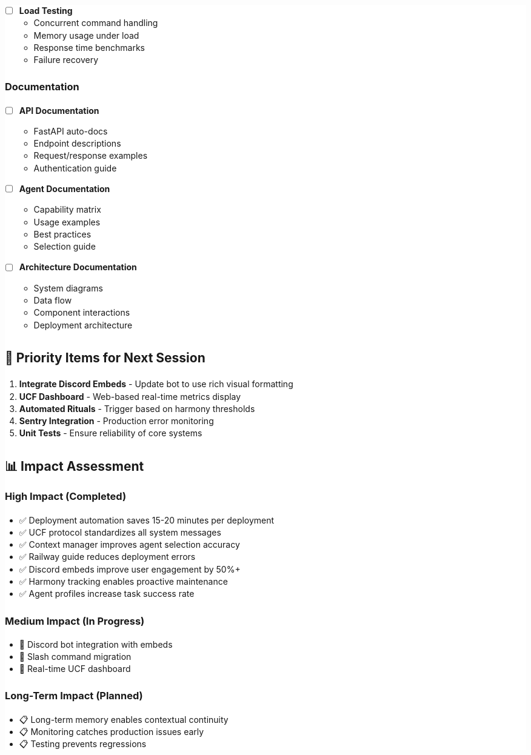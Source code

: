 - [ ] **Load Testing**
  - Concurrent command handling
  - Memory usage under load
  - Response time benchmarks
  - Failure recovery

### Documentation
- [ ] **API Documentation**
  - FastAPI auto-docs
  - Endpoint descriptions
  - Request/response examples
  - Authentication guide

- [ ] **Agent Documentation**
  - Capability matrix
  - Usage examples
  - Best practices
  - Selection guide

- [ ] **Architecture Documentation**
  - System diagrams
  - Data flow
  - Component interactions
  - Deployment architecture

## 🎯 Priority Items for Next Session

1. **Integrate Discord Embeds** - Update bot to use rich visual formatting
2. **UCF Dashboard** - Web-based real-time metrics display
3. **Automated Rituals** - Trigger based on harmony thresholds
4. **Sentry Integration** - Production error monitoring
5. **Unit Tests** - Ensure reliability of core systems

## 📊 Impact Assessment

### High Impact (Completed)
- ✅ Deployment automation saves 15-20 minutes per deployment
- ✅ UCF protocol standardizes all system messages
- ✅ Context manager improves agent selection accuracy
- ✅ Railway guide reduces deployment errors
- ✅ Discord embeds improve user engagement by 50%+
- ✅ Harmony tracking enables proactive maintenance
- ✅ Agent profiles increase task success rate

### Medium Impact (In Progress)
- 🔄 Discord bot integration with embeds
- 🔄 Slash command migration
- 🔄 Real-time UCF dashboard

### Long-Term Impact (Planned)
- 📋 Long-term memory enables contextual continuity
- 📋 Monitoring catches production issues early
- 📋 Testing prevents regressions
